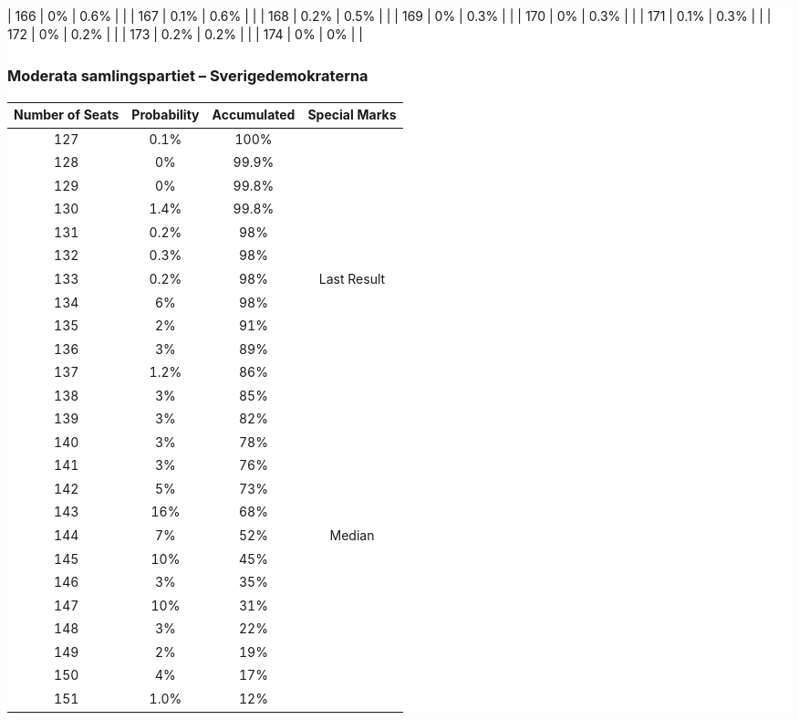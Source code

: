 | 166 | 0% | 0.6% |  |
| 167 | 0.1% | 0.6% |  |
| 168 | 0.2% | 0.5% |  |
| 169 | 0% | 0.3% |  |
| 170 | 0% | 0.3% |  |
| 171 | 0.1% | 0.3% |  |
| 172 | 0% | 0.2% |  |
| 173 | 0.2% | 0.2% |  |
| 174 | 0% | 0% |  |

### Moderata samlingspartiet – Sverigedemokraterna

| Number of Seats | Probability | Accumulated | Special Marks |
|:---------------:|:-----------:|:-----------:|:-------------:|
| 127 | 0.1% | 100% |  |
| 128 | 0% | 99.9% |  |
| 129 | 0% | 99.8% |  |
| 130 | 1.4% | 99.8% |  |
| 131 | 0.2% | 98% |  |
| 132 | 0.3% | 98% |  |
| 133 | 0.2% | 98% | Last Result |
| 134 | 6% | 98% |  |
| 135 | 2% | 91% |  |
| 136 | 3% | 89% |  |
| 137 | 1.2% | 86% |  |
| 138 | 3% | 85% |  |
| 139 | 3% | 82% |  |
| 140 | 3% | 78% |  |
| 141 | 3% | 76% |  |
| 142 | 5% | 73% |  |
| 143 | 16% | 68% |  |
| 144 | 7% | 52% | Median |
| 145 | 10% | 45% |  |
| 146 | 3% | 35% |  |
| 147 | 10% | 31% |  |
| 148 | 3% | 22% |  |
| 149 | 2% | 19% |  |
| 150 | 4% | 17% |  |
| 151 | 1.0% | 12% |  |